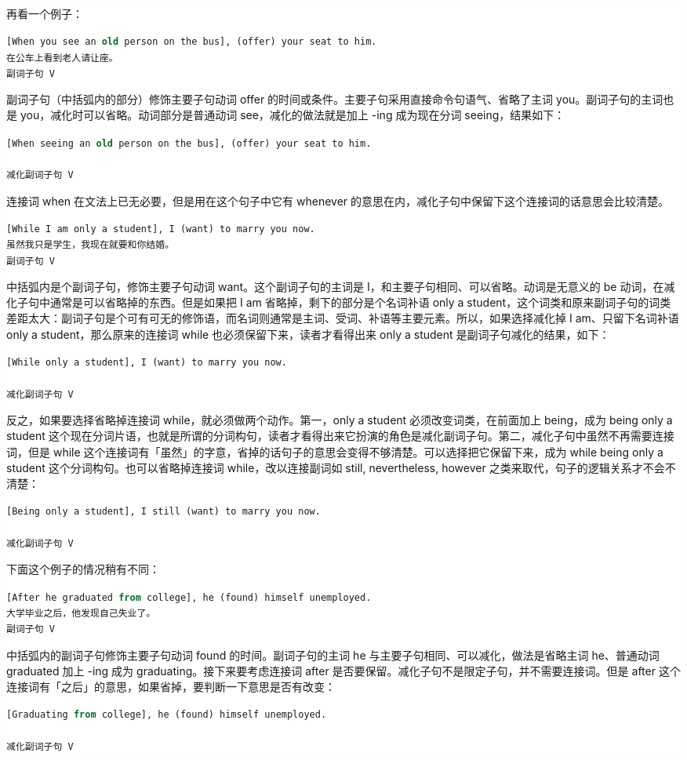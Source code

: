 再看⼀个例⼦：

```e
[When you see an old person on the bus], (offer) your seat to him.
在公⻋上看到⽼⼈请让座。
副词⼦句 V
```

副词⼦句（中括弧内的部分）修饰主要⼦句动词 offer 的时间或条件。主要⼦句采⽤直接命令句语⽓、省略了主词 you。副词⼦句的主词也是 you，减化时可以省略。动词部分是普通动词 see，减化的做法就是加上 -ing 成为现在分词 seeing，结果如下：

```e
[When seeing an old person on the bus], (offer) your seat to him.

减化副词⼦句 V
```

连接词 when 在⽂法上已⽆必要，但是⽤在这个句⼦中它有 whenever 的意思在内，减化⼦句中保留下这个连接词的话意思会⽐较清楚。

```e
[While I am only a student], I (want) to marry you now.
虽然我只是学⽣，我现在就要和你结婚。
副词⼦句 V
```

中括弧内是个副词⼦句，修饰主要⼦句动词 want。这个副词⼦句的主词是 I，和主要⼦句相同、可以省略。动词是⽆意义的 be 动词，在减化⼦句中通常是可以省略掉的东⻄。但是如果把 I am 省略掉，剩下的部分是个名词补语 only a student，这个词类和原来副词⼦句的词类差距太⼤：副词⼦句是个可有可⽆的修饰语，⽽名词则通常是主词、受词、补语等主要元素。所以，如果选择减化掉 I am、只留下名词补语 only a student，那么原来的连接词 while 也必须保留下来，读者才看得出来 only a student 是副词⼦句减化的结果，如下：

```e
[While only a student], I (want) to marry you now.

减化副词⼦句 V
```

反之，如果要选择省略掉连接词 while，就必须做两个动作。第⼀，only a student 必须改变词类，在前⾯加上 being，成为 being only a student 这个现在分词⽚语，也就是所谓的分词构句，读者才看得出来它扮演的⻆⾊是减化副词⼦句。第⼆，减化⼦句中虽然不再需要连接词，但是 while 这个连接词有「虽然」的字意，省掉的话句⼦的意思会变得不够清楚。可以选择把它保留下来，成为 while being only a student 这个分词构句。也可以省略掉连接词 while，改以连接副词如 still, nevertheless, however 之类来取代，句⼦的逻辑关系才不会不清楚：

```e
[Being only a student], I still (want) to marry you now.

减化副词⼦句 V
```

下⾯这个例⼦的情况稍有不同：

```e
[After he graduated from college], he (found) himself unemployed.
⼤学毕业之后，他发现⾃⼰失业了。
副词⼦句 V
```

中括弧内的副词⼦句修饰主要⼦句动词 found 的时间。副词⼦句的主词 he 与主要⼦句相同、可以减化，做法是省略主词 he、普通动词 graduated 加上 -ing 成为 graduating。接下来要考虑连接词 after 是否要保留。减化⼦句不是限定⼦句，并不需要连接词。但是 after 这个连接词有「之后」的意思，如果省掉，要判断⼀下意思是否有改变：

```e
[Graduating from college], he (found) himself unemployed.

减化副词⼦句 V
```
